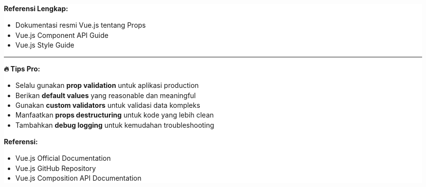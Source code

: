 **Referensi Lengkap:**
- Dokumentasi resmi Vue.js tentang Props
- Vue.js Component API Guide
- Vue.js Style Guide

---

**🔥 Tips Pro:**
- Selalu gunakan **prop validation** untuk aplikasi production
- Berikan **default values** yang reasonable dan meaningful
- Gunakan **custom validators** untuk validasi data kompleks
- Manfaatkan **props destructuring** untuk kode yang lebih clean
- Tambahkan **debug logging** untuk kemudahan troubleshooting

**Referensi:**
- Vue.js Official Documentation
- Vue.js GitHub Repository
- Vue.js Composition API Documentation